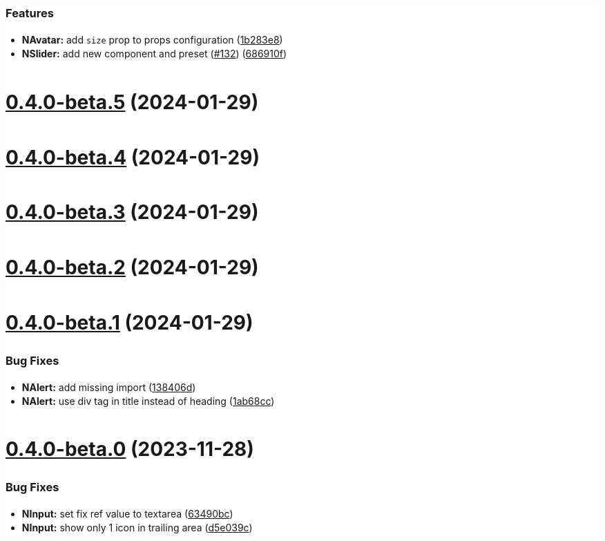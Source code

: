 
### Features

* **NAvatar:** add `size` prop to props configuration ([1b283e8](https://github.com/una-ui/una-ui/commit/1b283e84eb0c05c73ff378b3121dd37e965819e0))
* **NSlider:** add new component and preset ([#132](https://github.com/una-ui/una-ui/issues/132)) ([686910f](https://github.com/una-ui/una-ui/commit/686910fdec99f9fdaaf071afa7a3bd58f239b850))



# [0.4.0-beta.5](https://github.com/una-ui/una-ui/compare/v0.4.0-beta.4...v0.4.0-beta.5) (2024-01-29)



# [0.4.0-beta.4](https://github.com/una-ui/una-ui/compare/v0.4.0-beta.3...v0.4.0-beta.4) (2024-01-29)



# [0.4.0-beta.3](https://github.com/una-ui/una-ui/compare/v0.4.0-beta.2...v0.4.0-beta.3) (2024-01-29)



# [0.4.0-beta.2](https://github.com/una-ui/una-ui/compare/v0.4.0-beta.1...v0.4.0-beta.2) (2024-01-29)



# [0.4.0-beta.1](https://github.com/una-ui/una-ui/compare/v0.4.0-beta.0...v0.4.0-beta.1) (2024-01-29)


### Bug Fixes

* **NAlert:** add missing import ([138406d](https://github.com/una-ui/una-ui/commit/138406d2950ada193905554a28335784c66e33d4))
* **NAlert:** use div tag in title instead of heading ([1ab68cc](https://github.com/una-ui/una-ui/commit/1ab68cc244918603ddabf23585b9fdcb9140b402))



# [0.4.0-beta.0](https://github.com/una-ui/una-ui/compare/v0.3.0-beta.1...v0.4.0-beta.0) (2023-11-28)


### Bug Fixes

* **NInput:** set fix ref value to textarea ([63490bc](https://github.com/una-ui/una-ui/commit/63490bc76a53156da430dd500f05f5e0b252f90a))
* **NInput:** show only 1 icon in trailing area ([d5e039c](https://github.com/una-ui/una-ui/commit/d5e039c6e6d3fe066cf1efc9258b30fbd75ee56e))
